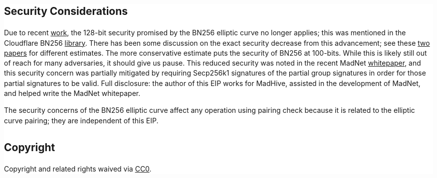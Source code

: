 ## Security Considerations
Due to recent [work](../assets/eip-3068/2015-1027_exTNFS.pdf), the
128-bit security promised by the BN256 elliptic curve no longer applies;
this was mentioned in the Cloudflare BN256
[library](https://github.com/cloudflare/bn256).
There has been some discussion on the exact security decrease
from this advancement; see these
[two](../assets/eip-3068/2016-1102_Assessing_NFS_Advances.pdf)
[papers](../assets/eip-3068/2017-334.pdf)
for different estimates.
The more conservative estimate puts the security of BN256 at
100-bits.
While this is likely still out of reach for many adversaries,
it should give us pause.
This reduced security was noted in the recent MadNet
[whitepaper](../assets/madnet.pdf),
and this security concern was partially mitigated by
requiring Secp256k1 signatures of the partial group signatures
in order for those partial signatures to be valid.
Full disclosure: the author of this EIP works for MadHive,
assisted in the development of MadNet, and
helped write the MadNet whitepaper.

The security concerns of the BN256 elliptic curve
affect any operation using pairing check because it is
related to the elliptic curve pairing;
they are independent of this EIP.

## Copyright
Copyright and related rights waived via
[CC0](https://creativecommons.org/publicdomain/zero/1.0/).
